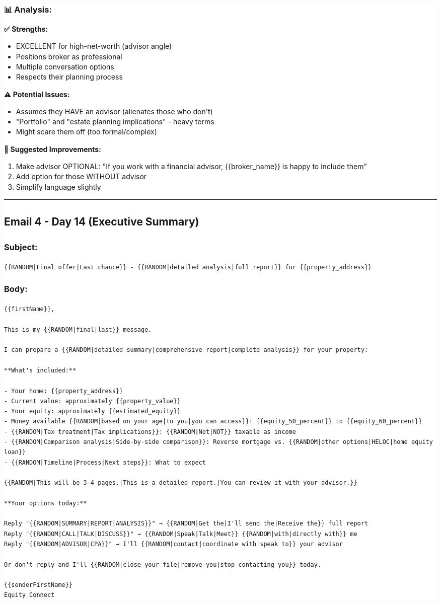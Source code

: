 ### **📊 Analysis:**

**✅ Strengths:**
- EXCELLENT for high-net-worth (advisor angle)
- Positions broker as professional
- Multiple conversation options
- Respects their planning process

**⚠️ Potential Issues:**
- Assumes they HAVE an advisor (alienates those who don't)
- "Portfolio" and "estate planning implications" - heavy terms
- Might scare them off (too formal/complex)

**🔧 Suggested Improvements:**
1. Make advisor OPTIONAL: "If you work with a financial advisor, {{broker_name}} is happy to include them"
2. Add option for those WITHOUT advisor
3. Simplify language slightly

---

## Email 4 - Day 14 (Executive Summary)

### **Subject:**
```
{{RANDOM|Final offer|Last chance}} - {{RANDOM|detailed analysis|full report}} for {{property_address}}
```

### **Body:**
```
{{firstName}},

This is my {{RANDOM|final|last}} message.

I can prepare a {{RANDOM|detailed summary|comprehensive report|complete analysis}} for your property:

**What's included:**

- Your home: {{property_address}}
- Current value: approximately {{property_value}}
- Your equity: approximately {{estimated_equity}}
- Money available {{RANDOM|based on your age|to you|you can access}}: {{equity_50_percent}} to {{equity_60_percent}}
- {{RANDOM|Tax treatment|Tax implications}}: {{RANDOM|Not|NOT}} taxable as income
- {{RANDOM|Comparison analysis|Side-by-side comparison}}: Reverse mortgage vs. {{RANDOM|other options|HELOC|home equity loan}}
- {{RANDOM|Timeline|Process|Next steps}}: What to expect

{{RANDOM|This will be 3-4 pages.|This is a detailed report.|You can review it with your advisor.}}

**Your options today:**

Reply "{{RANDOM|SUMMARY|REPORT|ANALYSIS}}" → {{RANDOM|Get the|I'll send the|Receive the}} full report
Reply "{{RANDOM|CALL|TALK|DISCUSS}}" → {{RANDOM|Speak|Talk|Meet}} {{RANDOM|with|directly with}} me
Reply "{{RANDOM|ADVISOR|CPA}}" → I'll {{RANDOM|contact|coordinate with|speak to}} your advisor

Or don't reply and I'll {{RANDOM|close your file|remove you|stop contacting you}} today.

{{senderFirstName}}
Equity Connect

```